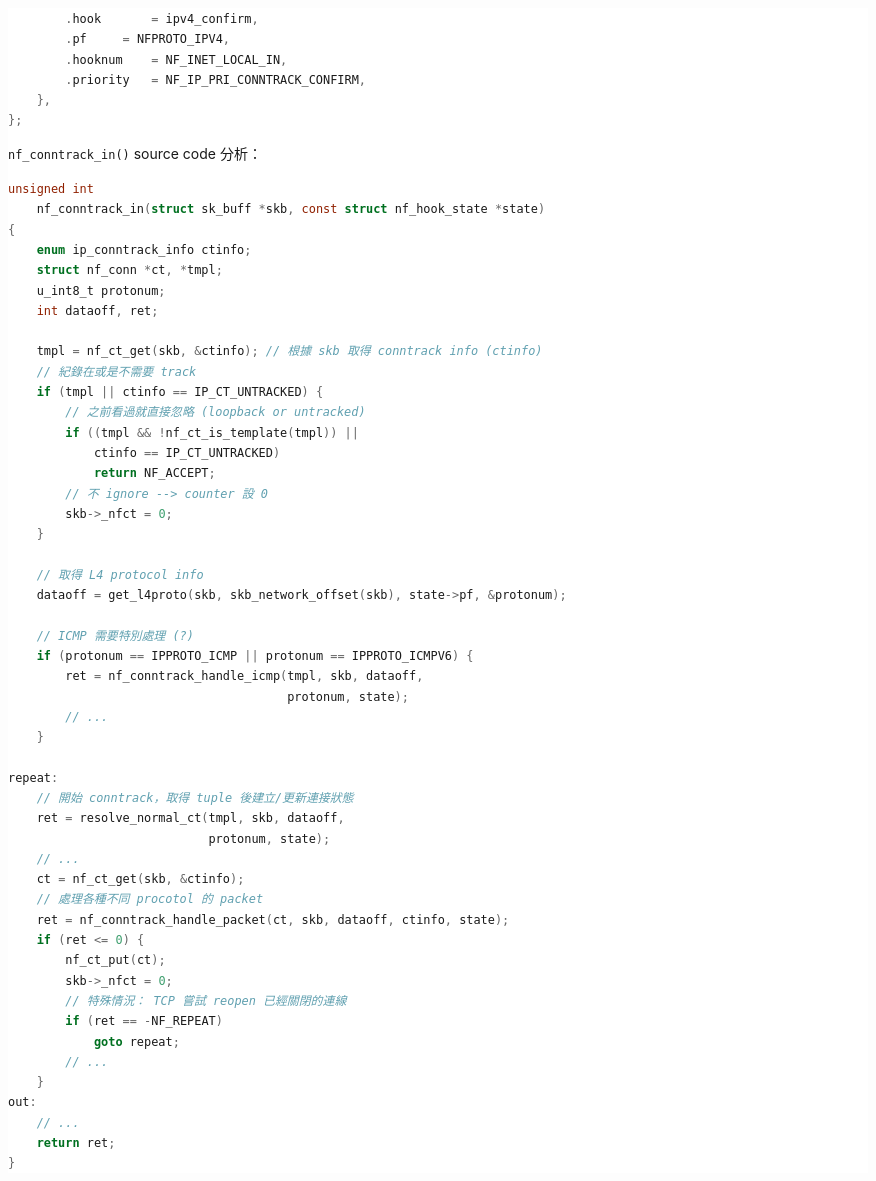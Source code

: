 ```c
        .hook		= ipv4_confirm,
        .pf		= NFPROTO_IPV4,
        .hooknum	= NF_INET_LOCAL_IN,
        .priority	= NF_IP_PRI_CONNTRACK_CONFIRM,
    },
};
```

`nf_conntrack_in()` source code 分析：

```c
unsigned int
    nf_conntrack_in(struct sk_buff *skb, const struct nf_hook_state *state)
{
    enum ip_conntrack_info ctinfo;
    struct nf_conn *ct, *tmpl;
    u_int8_t protonum;
    int dataoff, ret;

    tmpl = nf_ct_get(skb, &ctinfo); // 根據 skb 取得 conntrack info (ctinfo)
    // 紀錄在或是不需要 track
    if (tmpl || ctinfo == IP_CT_UNTRACKED) {
        // 之前看過就直接忽略 (loopback or untracked)
        if ((tmpl && !nf_ct_is_template(tmpl)) ||
            ctinfo == IP_CT_UNTRACKED)
            return NF_ACCEPT;
        // 不 ignore --> counter 設 0
        skb->_nfct = 0;
    }

    // 取得 L4 protocol info
    dataoff = get_l4proto(skb, skb_network_offset(skb), state->pf, &protonum);

    // ICMP 需要特別處理 (?)
    if (protonum == IPPROTO_ICMP || protonum == IPPROTO_ICMPV6) {
        ret = nf_conntrack_handle_icmp(tmpl, skb, dataoff,
                                       protonum, state);
        // ...
    }
    
repeat:
    // 開始 conntrack，取得 tuple 後建立/更新連接狀態
    ret = resolve_normal_ct(tmpl, skb, dataoff,
                            protonum, state);
	// ...
    ct = nf_ct_get(skb, &ctinfo);
    // 處理各種不同 procotol 的 packet
    ret = nf_conntrack_handle_packet(ct, skb, dataoff, ctinfo, state);
    if (ret <= 0) {
        nf_ct_put(ct);
        skb->_nfct = 0;
        // 特殊情況： TCP 嘗試 reopen 已經關閉的連線
        if (ret == -NF_REPEAT)
            goto repeat;
		// ...
    }
out:
    // ...
    return ret;
}
```
